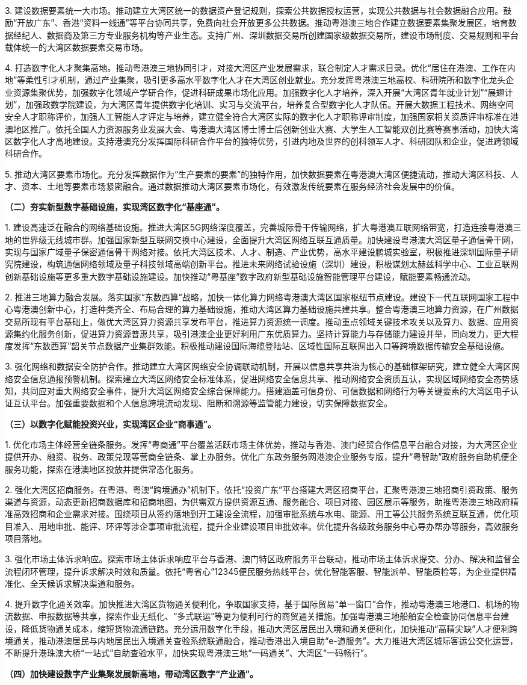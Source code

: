 3\.
建设数据要素统一大市场。推动建立大湾区统一的数据资产登记规则，探索公共数据授权运营，实现公共数据与社会数据融合应用。鼓励“开放广东”、香港“资料一线通”等平台协同共享，免费向社会开放更多公共数据。推动粤港澳三地合作建立数据要素集聚发展区，培育数据经纪人、数据商及第三方专业服务机构等产业生态。支持广州、深圳数据交易所创建国家级数据交易所，建设市场制度、交易规则和平台载体统一的大湾区数据要素交易市场。

4\.
打造数字化人才聚集高地。推动粤港澳三地协同引才，对接大湾区产业发展需求，联合制定人才需求目录。优化“居住在港澳、工作在内地”等柔性引才机制，通过产业集聚，吸引更多高水平数字化人才在大湾区创业就业。充分发挥粤港澳三地高校、科研院所和数字化龙头企业资源集聚优势，加强数字化领域产学研合作，促进科研成果市场化应用。加强数字化人才培养，深入开展“大湾区青年就业计划”“展翅计划”，加强政数学院建设，为大湾区青年提供数字化培训、实习与交流平台，培养复合型数字化人才队伍。开展大数据工程技术、网络空间安全人才职称评价，加强人工智能人才评定与培养，建立健全符合大湾区实际的数字化人才职称评审制度，加强国家相关资质评审标准在港澳地区推广。依托全国人力资源服务业发展大会、粤港澳大湾区博士博士后创新创业大赛、大学生人工智能双创比赛等赛事活动，加快大湾区数字化人才高地建设。支持港澳充分发挥国际科研合作平台的独特优势，引进内地及世界的创科领军人才、科研团队和企业，促进跨领域科研合作。

5\.
推动大湾区要素市场化。充分发挥数据作为“生产要素的要素”的独特作用，加快数据要素在粤港澳大湾区便捷流动，推动大湾区科技、人才、资本、土地等要素市场紧密融合。通过数据推动大湾区要素市场化，有效激发传统要素在服务经济社会发展中的价值。

**（二）夯实新型数字基础设施，实现湾区数字化“基座通”。**

1\.
建设高速泛在融合的网络基础设施。推进大湾区5G网络深度覆盖，完善城际骨干传输网络，扩大粤港澳互联网络带宽，打造连接粤港澳三地的世界级无线城市群。加强国家新型互联网交换中心建设，全面提升大湾区网络互联互通质量。加快建设粤港澳大湾区量子通信骨干网，实现与国家广域量子保密通信骨干网络对接。依托大湾区技术、人才、制造、产业优势，高水平建设鹏城实验室，积极推进深圳国际量子研究院建设，构筑通信网络领域及量子科技领域高端创新平台。推进未来网络试验设施（深圳）建设，积极谋划太赫兹科学中心、工业互联网创新基础设施等更多重大数字基础设施建设。加快推动“粤基座”数字政府新型基础设施智能管理平台建设，赋能要素畅通流动。

2\.
推进三地算力融合发展。落实国家“东数西算”战略，加快一体化算力网络粤港澳大湾区国家枢纽节点建设。建设下一代互联网国家工程中心粤港澳创新中心，打造种类齐全、布局合理的算力基础设施，推动大湾区算力基础设施共建共享。整合粤港澳三地算力资源，在广州数据交易所现有平台基础上，做优大湾区算力资源共享发布平台，推进算力资源统一调度。推动重点领域关键技术攻关以及算力、数据、应用资源集约化服务创新，促进算力资源普惠共享，吸引港澳企业更好利用广东优质算力。坚持计算能力与存储能力建设并举，同向发力，更大程度发挥“东数西算”韶关节点数据产业集群效能。积极推动建设国际海缆登陆站、区域性国际互联网出入口等跨境数据传输安全基础设施。

3\.
强化网络和数据安全防护合作。推动建立大湾区网络安全协调联动机制，开展以信息共享共治为核心的基础框架研究，建立健全大湾区网络安全信息通报预警机制。探索建立大湾区网络安全标准体系，促进网络安全信息共享、推动网络安全资质互认，实现区域网络安全态势感知，共同应对重大网络安全事件，提升大湾区网络安全综合保障能力。搭建涵盖可信身份、可信数据和网络行为等关键要素的大湾区电子认证互认平台。加强重要数据和个人信息跨境流动发现、阻断和溯源等监管能力建设，切实保障数据安全。

**（三）以数字化赋能投资兴业，实现湾区企业“商事通”。**

1\.
优化市场主体经营全链条服务。发挥“粤商通”平台覆盖活跃市场主体优势，推动与香港、澳门经贸合作信息平台融合对接，为大湾区企业提供开办、融资、税务、政策兑现等营商全链条、掌上办服务。优化广东政务服务网港澳企业服务专版，提升“粤智助”政府服务自助机便企服务功能，探索在港澳地区投放并提供常态化服务。

2\.
强化大湾区招商服务。在粤港、粤澳“跨境通办”机制下，依托“投资广东”平台搭建大湾区招商平台，汇聚粤港澳三地招商引资政策、服务渠道与资源，动态更新招商数据库和招商地图，为供需双方提供资源互通、服务融合、项目对接、园区展示等服务，助推粤港澳三地政府精准高效招商和企业需求对接。围绕项目从签约落地到开工建设全流程，加强审批系统与水电、能源、用工等公共服务系统互联互通，优化项目准入、用地审批、能评、环评等涉企事项审批流程，提升企业建设项目审批效率。优化提升各级政务服务中心导办帮办等服务，高效服务项目落地。

3\.
强化市场主体诉求响应。探索市场主体诉求响应平台与香港、澳门特区政府服务平台联动，推动市场主体诉求提交、分办、解决和监督全流程闭环管理，提升诉求解决时效和质量。依托“粤省心”12345便民服务热线平台，优化智能客服、智能派单、智能质检等，为企业提供精准化、全天候诉求解决渠道和服务。

4\.
提升数字化通关效率。加快推进大湾区货物通关便利化，争取国家支持，基于国际贸易“单一窗口”合作，推动粤港澳三地港口、机场的物流数据、申报数据等共享，探索作业无纸化、“多式联运”等更为便利可行的商贸通关措施。加强粤港澳三地船舶安全检查协同信息平台建设，降低货物通关成本，缩短货物流通链路。充分运用数字化手段，推动大湾区居民出入境和通关便利化，加快推动“高精尖缺”人才便利跨境通关，推动港澳居民与内地居民出入境通关查验系统联通融合，推动香港出入境自助“e-道服务”。大力推进大湾区城际客运公交化运营，不断提升港珠澳大桥“一站式”自助查验水平，加快实现粤港澳三地“一码通关”、大湾区“一码畅行”。

**（四）加快建设数字产业集聚发展新高地，带动湾区数字“产业通”。**
